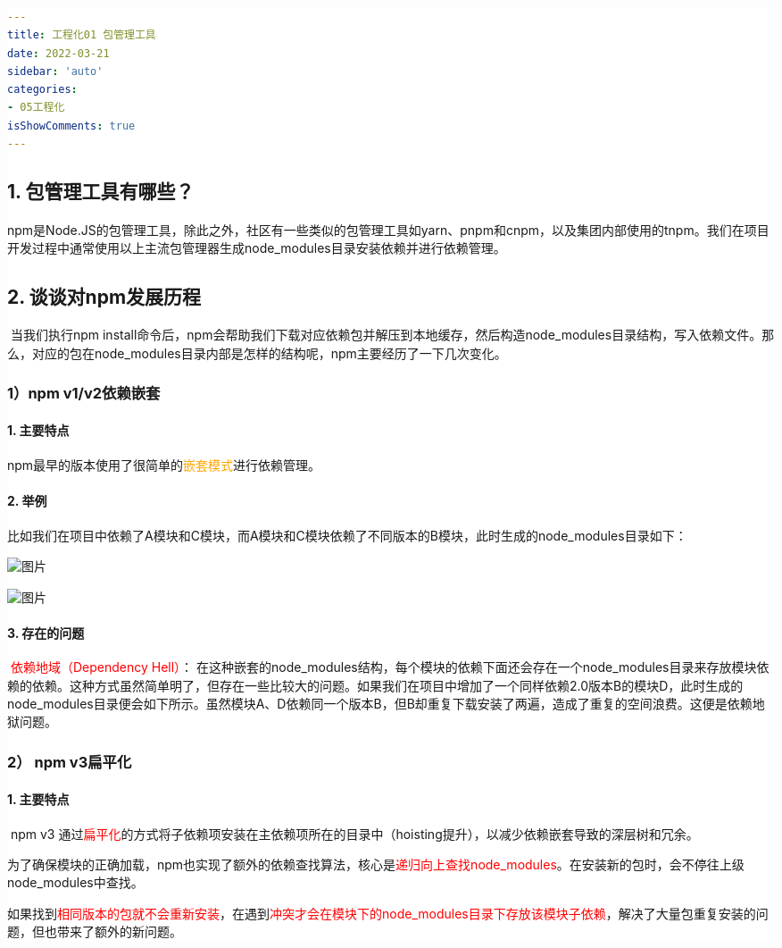 ```yaml
---
title: 工程化01 包管理工具
date: 2022-03-21
sidebar: 'auto'
categories:
- 05工程化
isShowComments: true
---
```


## 1. 包管理工具有哪些？

​	npm是Node.JS的包管理工具，除此之外，社区有一些类似的包管理工具如yarn、pnpm和cnpm，以及集团内部使用的tnpm。我们在项目开发过程中通常使用以上主流包管理器生成node_modules目录安装依赖并进行依赖管理。

## 2. 谈谈对npm发展历程

​	当我们执行npm install命令后，npm会帮助我们下载对应依赖包并解压到本地缓存，然后构造node_modules目录结构，写入依赖文件。那么，对应的包在node_modules目录内部是怎样的结构呢，npm主要经历了一下几次变化。

### 1）npm v1/v2依赖嵌套

#### 1. 主要特点

​	npm最早的版本使用了很简单的<font color='orange'>嵌套模式</font>进行依赖管理。

#### 2. 举例

比如我们在项目中依赖了A模块和C模块，而A模块和C模块依赖了不同版本的B模块，此时生成的node_modules目录如下：

![图片](https://gitee.com/ljcdzh/my_pic/raw/master/img/202203231916582.png)

![图片](https://mmbiz.qpic.cn/mmbiz_png/QRibyjewM1IBx7Dbic6nPLTMSYG0KhTEAMtTtTyhJW35dNvk2aVibhtk8DfvKtVCr7ewlsKOwhHfG2UppakSu41rQ/640?wx_fmt=png&wxfrom=5&wx_lazy=1&wx_co=1)



#### 3. 存在的问题

​	<font color='red'>依赖地域（Dependency Hell）</font>： 在这种嵌套的node_modules结构，每个模块的依赖下面还会存在一个node_modules目录来存放模块依赖的依赖。这种方式虽然简单明了，但存在一些比较大的问题。如果我们在项目中增加了一个同样依赖2.0版本B的模块D，此时生成的node_modules目录便会如下所示。虽然模块A、D依赖同一个版本B，但B却重复下载安装了两遍，造成了重复的空间浪费。这便是依赖地狱问题。

### 2） npm v3扁平化

#### 1. 主要特点

​	npm v3 通过<font color='red'>扁平化</font>的方式将子依赖项安装在主依赖项所在的目录中（hoisting提升），以减少依赖嵌套导致的深层树和冗余。

​	为了确保模块的正确加载，npm也实现了额外的依赖查找算法，核心是<font color='red'>递归向上查找node_modules</font>。在安装新的包时，会不停往上级node_modules中查找。

​	如果找到<font color='red'>相同版本的包就不会重新安装</font>，在遇到<font color='red'>冲突才会在模块下的node_modules目录下存放该模块子依赖</font>，解决了大量包重复安装的问题，但也带来了额外的新问题。
